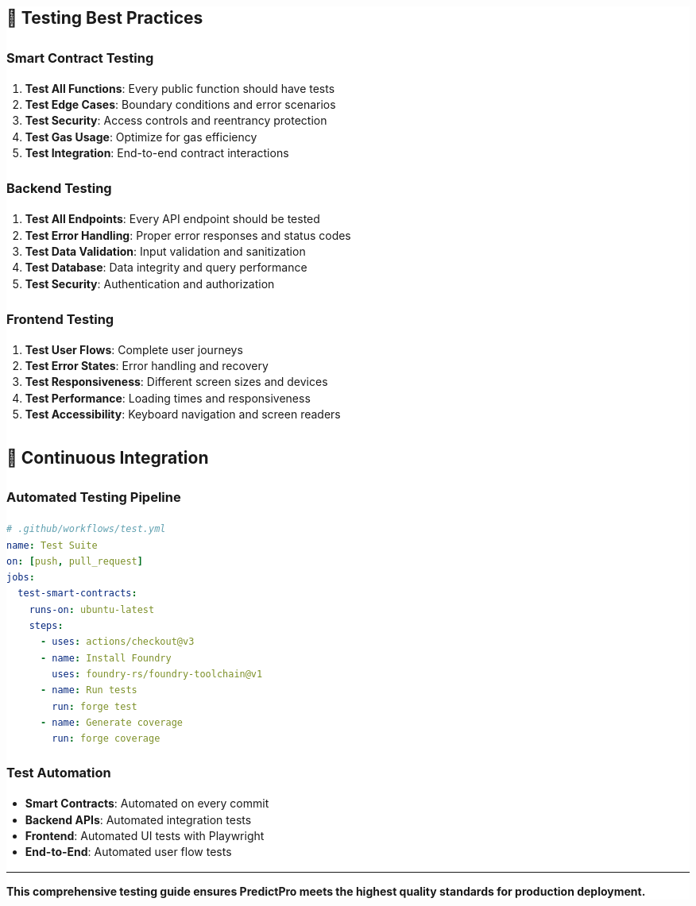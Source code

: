 ## 🎯 Testing Best Practices

### Smart Contract Testing

1. **Test All Functions**: Every public function should have tests
2. **Test Edge Cases**: Boundary conditions and error scenarios
3. **Test Security**: Access controls and reentrancy protection
4. **Test Gas Usage**: Optimize for gas efficiency
5. **Test Integration**: End-to-end contract interactions

### Backend Testing

1. **Test All Endpoints**: Every API endpoint should be tested
2. **Test Error Handling**: Proper error responses and status codes
3. **Test Data Validation**: Input validation and sanitization
4. **Test Database**: Data integrity and query performance
5. **Test Security**: Authentication and authorization

### Frontend Testing

1. **Test User Flows**: Complete user journeys
2. **Test Error States**: Error handling and recovery
3. **Test Responsiveness**: Different screen sizes and devices
4. **Test Performance**: Loading times and responsiveness
5. **Test Accessibility**: Keyboard navigation and screen readers

## 🚀 Continuous Integration

### Automated Testing Pipeline

```yaml
# .github/workflows/test.yml
name: Test Suite
on: [push, pull_request]
jobs:
  test-smart-contracts:
    runs-on: ubuntu-latest
    steps:
      - uses: actions/checkout@v3
      - name: Install Foundry
        uses: foundry-rs/foundry-toolchain@v1
      - name: Run tests
        run: forge test
      - name: Generate coverage
        run: forge coverage
```

### Test Automation

- **Smart Contracts**: Automated on every commit
- **Backend APIs**: Automated integration tests
- **Frontend**: Automated UI tests with Playwright
- **End-to-End**: Automated user flow tests

---

**This comprehensive testing guide ensures PredictPro meets the highest quality standards for production deployment.**
